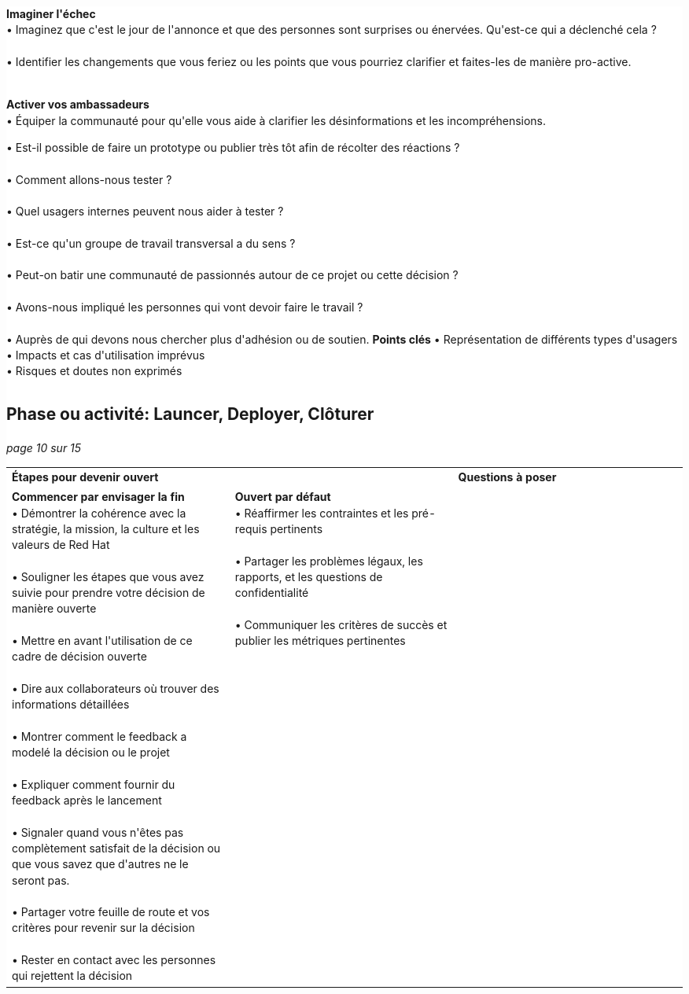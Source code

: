 <strong>Imaginer l'échec</strong><br/>
 • Imaginez que c'est le jour de l'annonce et que des personnes sont surprises
ou énervées. Qu'est-ce qui a déclenché cela ?<br/><br/>
 • Identifier les changements que vous feriez ou les points que vous pourriez
clarifier et faites-les de manière pro-active.<br/><br/>

<strong>Activer vos ambassadeurs</strong><Br/>
 • Équiper la communauté pour qu'elle vous aide à clarifier les désinformations
et les incompréhensions. 
</td>
<td>
 • Est-il possible de faire un prototype ou publier très tôt
afin de récolter des réactions ?<br/><br/>
 • Comment allons-nous tester ?<br/><Br/>
 • Quel usagers internes peuvent nous aider à tester ?<br/><br/>
 • Est-ce qu'un groupe de travail transversal a du sens ?<br/><br/>
 • Peut-on batir une communauté de passionnés autour de ce projet ou cette décision ?<br/><br/>
 • Avons-nous impliqué les personnes qui vont devoir faire le travail ?<br/><br/>
 • Auprès de qui devons nous chercher plus d'adhésion ou de soutien. 
</td>
</tr>
<tr>
<td><strong>Points clés</strong></td>
</tr>
<tr>
<td>
 • Représentation de différents types d'usagers<br/>
 • Impacts et cas d'utilisation imprévus<br/>
 • Risques et doutes non exprimés 
</td>
</tr>
</table>



Phase ou activité: Launcer, Deployer, Clôturer 
--------------

_page 10 sur 15_ 

<table>
<tr>
<td colspan=2 width="66%"><strong>Étapes pour devenir ouvert</strong></td>
<td><strong>Questions à poser</strong></td>
</tr>
<tr valign="top">
<td rowspan=3 width=33%><strong>Commencer par envisager la fin</strong><br/>
 • Démontrer la cohérence avec la stratégie, la mission, la culture et les
valeurs de Red Hat<br/><br/>
 • Souligner les étapes que vous avez suivie pour prendre votre décision de
manière ouverte<br/><br/>
 • Mettre en avant l'utilisation de ce cadre de décision ouverte <br/><br/>
 • Dire aux collaborateurs où trouver des informations détaillées<br/><br/>
 • Montrer comment le feedback a modelé la décision ou le projet<br/><br/>
 • Expliquer comment fournir du feedback après le lancement<br/><br/>
 • Signaler quand vous n'êtes pas complètement satisfait de la décision ou que
vous savez que d'autres ne le seront pas. <br/><br/>
 • Partager votre feuille de route et vos critères pour revenir sur la décision<br/><br/>
 • Rester en contact avec les personnes qui rejettent la décision
</td>
<td rowspan=3 width=33%>
<strong>Ouvert par défaut</strong><br/>
 • Réaffirmer les contraintes et les pré-requis pertinents <br/><br/>
 • Partager les problèmes légaux, les rapports, et les questions de confidentialité<br/><br/>
 • Communiquer les critères de  succès et publier les métriques pertinentes<br/><br/>
